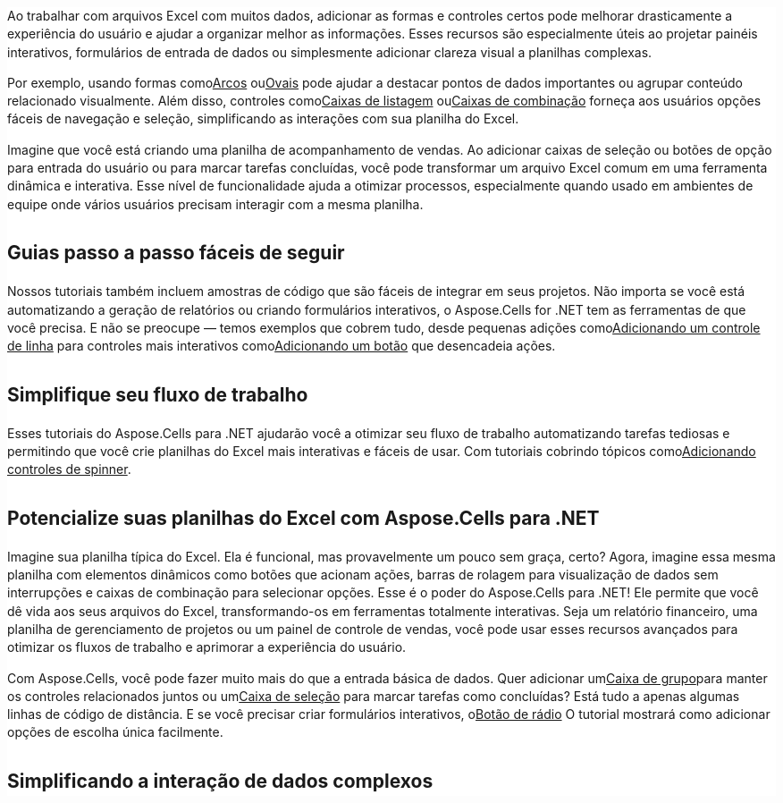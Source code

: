 Ao trabalhar com arquivos Excel com muitos dados, adicionar as formas e controles certos pode melhorar drasticamente a experiência do usuário e ajudar a organizar melhor as informações. Esses recursos são especialmente úteis ao projetar painéis interativos, formulários de entrada de dados ou simplesmente adicionar clareza visual a planilhas complexas.

 Por exemplo, usando formas como[Arcos](./add-arc-to-worksheet-excel/) ou[Ovais](./add-oval-to-worksheet-excel/) pode ajudar a destacar pontos de dados importantes ou agrupar conteúdo relacionado visualmente. Além disso, controles como[Caixas de listagem](./add-list-box-to-worksheet-excel/) ou[Caixas de combinação](./add-combo-box-to-worksheet-excel/) forneça aos usuários opções fáceis de navegação e seleção, simplificando as interações com sua planilha do Excel. 

Imagine que você está criando uma planilha de acompanhamento de vendas. Ao adicionar caixas de seleção ou botões de opção para entrada do usuário ou para marcar tarefas concluídas, você pode transformar um arquivo Excel comum em uma ferramenta dinâmica e interativa. Esse nível de funcionalidade ajuda a otimizar processos, especialmente quando usado em ambientes de equipe onde vários usuários precisam interagir com a mesma planilha.

## Guias passo a passo fáceis de seguir

 Nossos tutoriais também incluem amostras de código que são fáceis de integrar em seus projetos. Não importa se você está automatizando a geração de relatórios ou criando formulários interativos, o Aspose.Cells for .NET tem as ferramentas de que você precisa. E não se preocupe — temos exemplos que cobrem tudo, desde pequenas adições como[Adicionando um controle de linha](./add-line-control-to-worksheet-excel/) para controles mais interativos como[Adicionando um botão](./add-button-to-worksheet-excel/) que desencadeia ações.

## Simplifique seu fluxo de trabalho

Esses tutoriais do Aspose.Cells para .NET ajudarão você a otimizar seu fluxo de trabalho automatizando tarefas tediosas e permitindo que você crie planilhas do Excel mais interativas e fáceis de usar. Com tutoriais cobrindo tópicos como[Adicionando controles de spinner](./add-spinner-control-to-worksheet-excel/).

## Potencialize suas planilhas do Excel com Aspose.Cells para .NET

Imagine sua planilha típica do Excel. Ela é funcional, mas provavelmente um pouco sem graça, certo? Agora, imagine essa mesma planilha com elementos dinâmicos como botões que acionam ações, barras de rolagem para visualização de dados sem interrupções e caixas de combinação para selecionar opções. Esse é o poder do Aspose.Cells para .NET! Ele permite que você dê vida aos seus arquivos do Excel, transformando-os em ferramentas totalmente interativas. Seja um relatório financeiro, uma planilha de gerenciamento de projetos ou um painel de controle de vendas, você pode usar esses recursos avançados para otimizar os fluxos de trabalho e aprimorar a experiência do usuário.

 Com Aspose.Cells, você pode fazer muito mais do que a entrada básica de dados. Quer adicionar um[Caixa de grupo](./add-group-box-to-worksheet-excel/)para manter os controles relacionados juntos ou um[Caixa de seleção](./add-checkbox-to-worksheet-excel/) para marcar tarefas como concluídas? Está tudo a apenas algumas linhas de código de distância. E se você precisar criar formulários interativos, o[Botão de rádio](./add-radio-button-to-worksheet-excel/) O tutorial mostrará como adicionar opções de escolha única facilmente.

## Simplificando a interação de dados complexos
